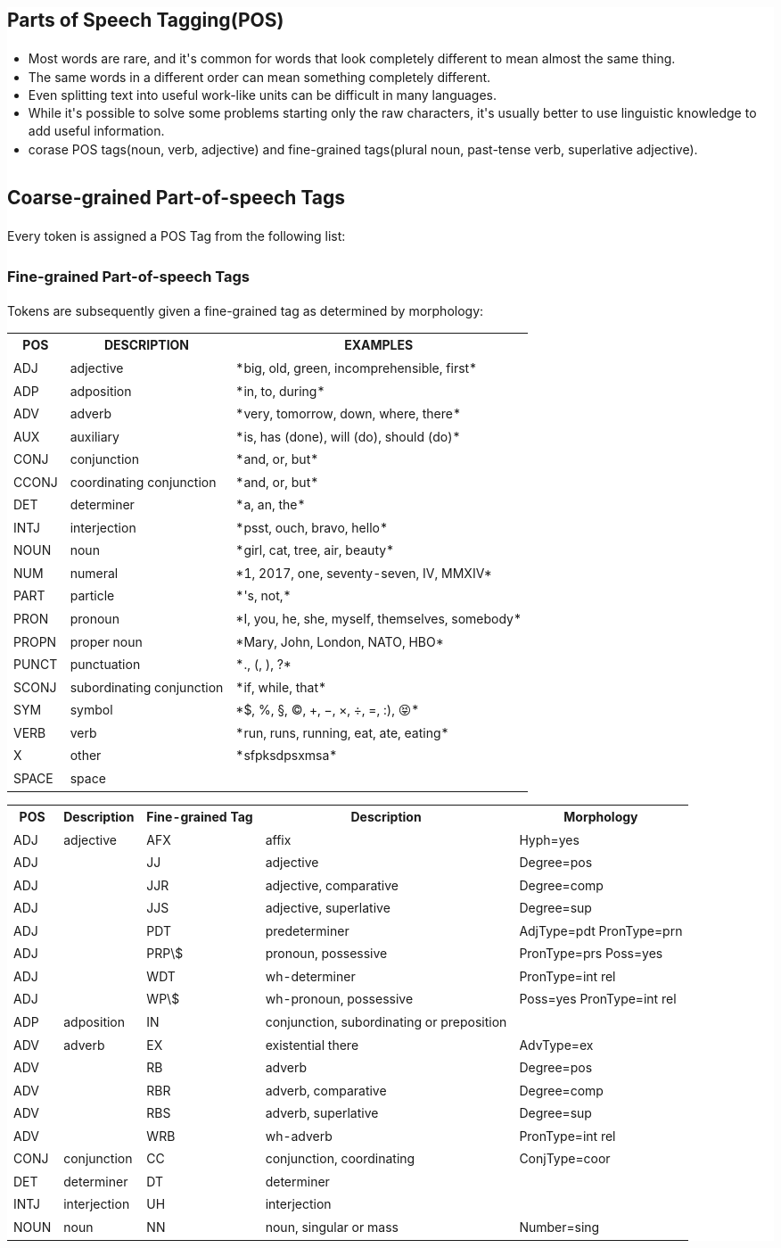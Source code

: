 ## Parts of Speech Tagging(POS)
* Most words are rare, and it's common for words that look completely different to mean almost the same thing.
* The same words in a different order can mean something completely different.
* Even splitting text into useful work-like units can be difficult in many languages.
* While it's possible to solve some problems starting only the raw characters, it's usually better to use linguistic knowledge to add useful information.
* corase POS tags(noun, verb, adjective) and fine-grained tags(plural noun, past-tense verb, superlative adjective).
## Coarse-grained Part-of-speech Tags
Every token is assigned a POS Tag from the following list:


<table><tr><th>POS</th><th>DESCRIPTION</th><th>EXAMPLES</th></tr>
    
<tr><td>ADJ</td><td>adjective</td><td>*big, old, green, incomprehensible, first*</td></tr>
<tr><td>ADP</td><td>adposition</td><td>*in, to, during*</td></tr>
<tr><td>ADV</td><td>adverb</td><td>*very, tomorrow, down, where, there*</td></tr>
<tr><td>AUX</td><td>auxiliary</td><td>*is, has (done), will (do), should (do)*</td></tr>
<tr><td>CONJ</td><td>conjunction</td><td>*and, or, but*</td></tr>
<tr><td>CCONJ</td><td>coordinating conjunction</td><td>*and, or, but*</td></tr>
<tr><td>DET</td><td>determiner</td><td>*a, an, the*</td></tr>
<tr><td>INTJ</td><td>interjection</td><td>*psst, ouch, bravo, hello*</td></tr>
<tr><td>NOUN</td><td>noun</td><td>*girl, cat, tree, air, beauty*</td></tr>
<tr><td>NUM</td><td>numeral</td><td>*1, 2017, one, seventy-seven, IV, MMXIV*</td></tr>
<tr><td>PART</td><td>particle</td><td>*'s, not,*</td></tr>
<tr><td>PRON</td><td>pronoun</td><td>*I, you, he, she, myself, themselves, somebody*</td></tr>
<tr><td>PROPN</td><td>proper noun</td><td>*Mary, John, London, NATO, HBO*</td></tr>
<tr><td>PUNCT</td><td>punctuation</td><td>*., (, ), ?*</td></tr>
<tr><td>SCONJ</td><td>subordinating conjunction</td><td>*if, while, that*</td></tr>
<tr><td>SYM</td><td>symbol</td><td>*$, %, §, ©, +, −, ×, ÷, =, :), 😝*</td></tr>
<tr><td>VERB</td><td>verb</td><td>*run, runs, running, eat, ate, eating*</td></tr>
<tr><td>X</td><td>other</td><td>*sfpksdpsxmsa*</td></tr>
<tr><td>SPACE</td><td>space</td></tr>


### Fine-grained Part-of-speech Tags
Tokens are subsequently given a fine-grained tag as determined by morphology:
<table>
<tr><th>POS</th><th>Description</th><th>Fine-grained Tag</th><th>Description</th><th>Morphology</th></tr>
<tr><td>ADJ</td><td>adjective</td><td>AFX</td><td>affix</td><td>Hyph=yes</td></tr>
<tr><td>ADJ</td><td></td><td>JJ</td><td>adjective</td><td>Degree=pos</td></tr>
<tr><td>ADJ</td><td></td><td>JJR</td><td>adjective, comparative</td><td>Degree=comp</td></tr>
<tr><td>ADJ</td><td></td><td>JJS</td><td>adjective, superlative</td><td>Degree=sup</td></tr>
<tr><td>ADJ</td><td></td><td>PDT</td><td>predeterminer</td><td>AdjType=pdt PronType=prn</td></tr>
<tr><td>ADJ</td><td></td><td>PRP\$</td><td>pronoun, possessive</td><td>PronType=prs Poss=yes</td></tr>
<tr><td>ADJ</td><td></td><td>WDT</td><td>wh-determiner</td><td>PronType=int rel</td></tr>
<tr><td>ADJ</td><td></td><td>WP\$</td><td>wh-pronoun, possessive</td><td>Poss=yes PronType=int rel</td></tr>
<tr><td>ADP</td><td>adposition</td><td>IN</td><td>conjunction, subordinating or preposition</td><td></td></tr>
<tr><td>ADV</td><td>adverb</td><td>EX</td><td>existential there</td><td>AdvType=ex</td></tr>
<tr><td>ADV</td><td></td><td>RB</td><td>adverb</td><td>Degree=pos</td></tr>
<tr><td>ADV</td><td></td><td>RBR</td><td>adverb, comparative</td><td>Degree=comp</td></tr>
<tr><td>ADV</td><td></td><td>RBS</td><td>adverb, superlative</td><td>Degree=sup</td></tr>
<tr><td>ADV</td><td></td><td>WRB</td><td>wh-adverb</td><td>PronType=int rel</td></tr>
<tr><td>CONJ</td><td>conjunction</td><td>CC</td><td>conjunction, coordinating</td><td>ConjType=coor</td></tr>
<tr><td>DET</td><td>determiner</td><td>DT</td><td>determiner</td><td></td></tr>
<tr><td>INTJ</td><td>interjection</td><td>UH</td><td>interjection</td><td></td></tr>
<tr><td>NOUN</td><td>noun</td><td>NN</td><td>noun, singular or mass</td><td>Number=sing</td></tr>